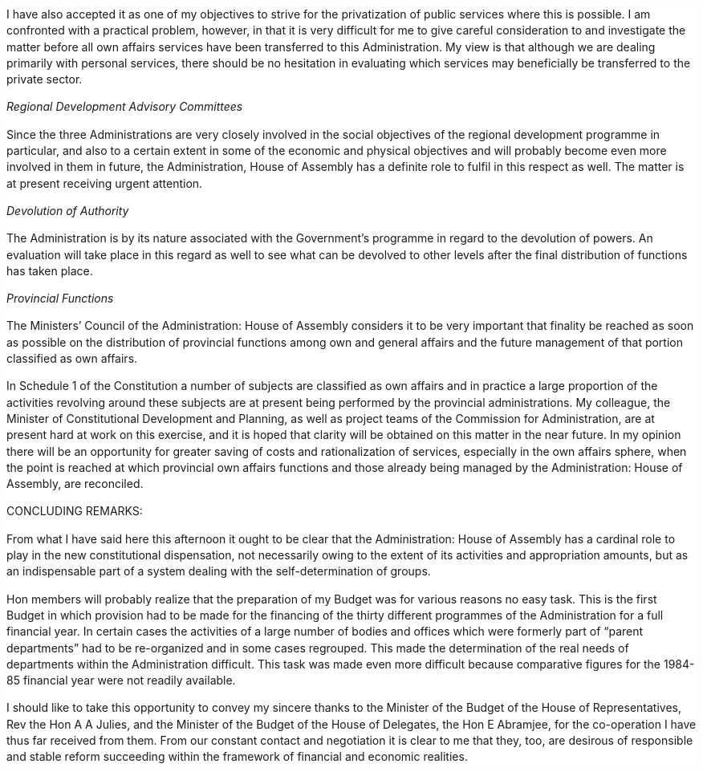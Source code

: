 <p>I have also accepted it as one of my objectives to strive for the privatization of public services where this is possible. I am confronted with a practical problem, however, in that it is very difficult for me to give careful consideration to and investigate the matter before all own affairs services have been transferred to this Administration. My view is that although we are dealing primarily with personal services, there should be no hesitation in evaluating which services may beneficially be transferred to the private sector.</p>

<p><i>Regional Development Advisory Committees</i></p>

<p>Since the three Administrations are very closely involved in the social objectives of the regional development programme in particular, and also to a certain extent in some of the economic and physical objectives and will probably become even more involved in them in future, the Administration, House of Assembly has a definite role to fulfil in this respect as well. The matter is at present receiving urgent attention.</p>

<p><i>Devolution of Authority</i></p>

<p>The Administration is by its nature associated with the Government&#x2019;s programme in regard to the devolution of powers. An evaluation will take place in this regard as well to see what can be devolved to other levels after the final distribution of functions has taken place.</p>

<p><i>Provincial Functions</i></p>

<p>The Ministers&#x2019; Council of the Administration: <span class="col_2677-2678" refersTo="page_0051"/>House of Assembly considers it to be very important that finality be reached as soon as possible on the distribution of provincial functions among own and general affairs and the future management of that portion classified as own affairs.</p>

<p>In Schedule 1 of the Constitution a number of subjects are classified as own affairs and in practice a large proportion of the activities revolving around these subjects are at present being performed by the provincial administrations. My colleague, the Minister of Constitutional Development and Planning, as well as project teams of the Commission for Administration, are at present hard at work on this exercise, and it is hoped that clarity will be obtained on this matter in the near future. In my opinion there will be an opportunity for greater saving of costs and rationalization of services, especially in the own affairs sphere, when the point is reached at which provincial own affairs functions and those already being managed by the Administration: House of Assembly, are reconciled.</p>

<p>CONCLUDING REMARKS:</p>

<p>From what I have said here this afternoon it ought to be clear that the Administration: House of Assembly has a cardinal role to play in the new constitutional dispensation, not necessarily owing to the extent of its activities and appropriation amounts, but as an indispensable part of a system dealing with the self-determination of groups.</p>

<p>Hon members will probably realize that the preparation of my Budget was for various reasons no easy task. This is the first Budget in which provision had to be made for the financing of the thirty different programmes of the Administration for a full financial year. In certain cases the activities of a large number of bodies and offices which were formerly part of &#x201C;parent departments&#x201D; had to be re-organized and in some cases regrouped. This made the determination of the real needs of departments within the Administration difficult. This task was made even more difficult because comparative figures for the 1984-85 financial year were not readily available.</p>

<p>I should like to take this opportunity to convey my sincere thanks to the Minister of the Budget of the House of Representatives, Rev the Hon A A Julies, and the Minister of the Budget of the House of Delegates, the Hon E Abramjee, for the co-operation I have thus far received from them. From our constant contact and negotiation it is clear to me that they, too, are desirous of responsible and stable reform succeeding within the framework of financial and economic realities.</p>
